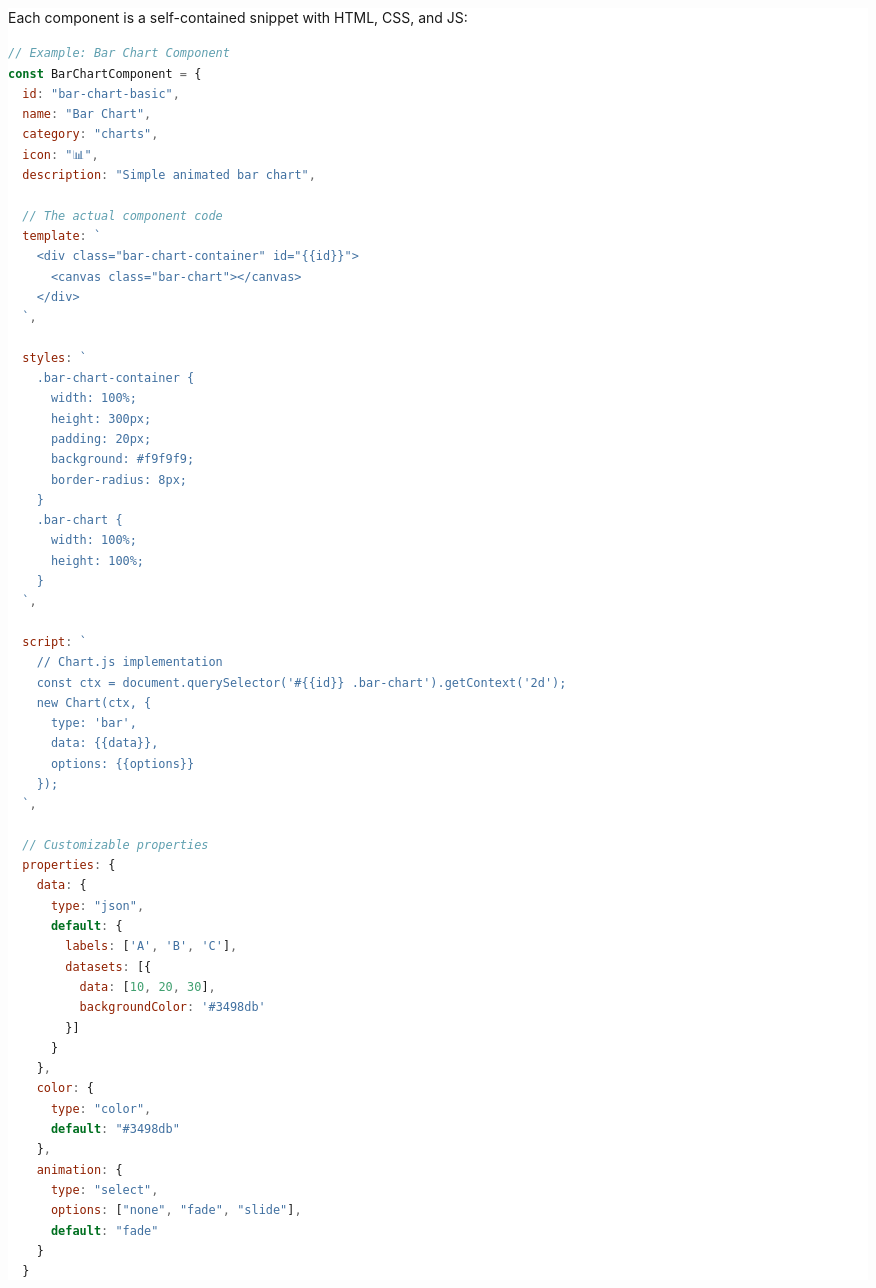 Each component is a self-contained snippet with HTML, CSS, and JS:

```javascript
// Example: Bar Chart Component
const BarChartComponent = {
  id: "bar-chart-basic",
  name: "Bar Chart",
  category: "charts",
  icon: "📊",
  description: "Simple animated bar chart",
  
  // The actual component code
  template: `
    <div class="bar-chart-container" id="{{id}}">
      <canvas class="bar-chart"></canvas>
    </div>
  `,
  
  styles: `
    .bar-chart-container {
      width: 100%;
      height: 300px;
      padding: 20px;
      background: #f9f9f9;
      border-radius: 8px;
    }
    .bar-chart {
      width: 100%;
      height: 100%;
    }
  `,
  
  script: `
    // Chart.js implementation
    const ctx = document.querySelector('#{{id}} .bar-chart').getContext('2d');
    new Chart(ctx, {
      type: 'bar',
      data: {{data}},
      options: {{options}}
    });
  `,
  
  // Customizable properties
  properties: {
    data: {
      type: "json",
      default: {
        labels: ['A', 'B', 'C'],
        datasets: [{
          data: [10, 20, 30],
          backgroundColor: '#3498db'
        }]
      }
    },
    color: {
      type: "color",
      default: "#3498db"
    },
    animation: {
      type: "select",
      options: ["none", "fade", "slide"],
      default: "fade"
    }
  }
```

  [key: string]: PropertyDefinition;